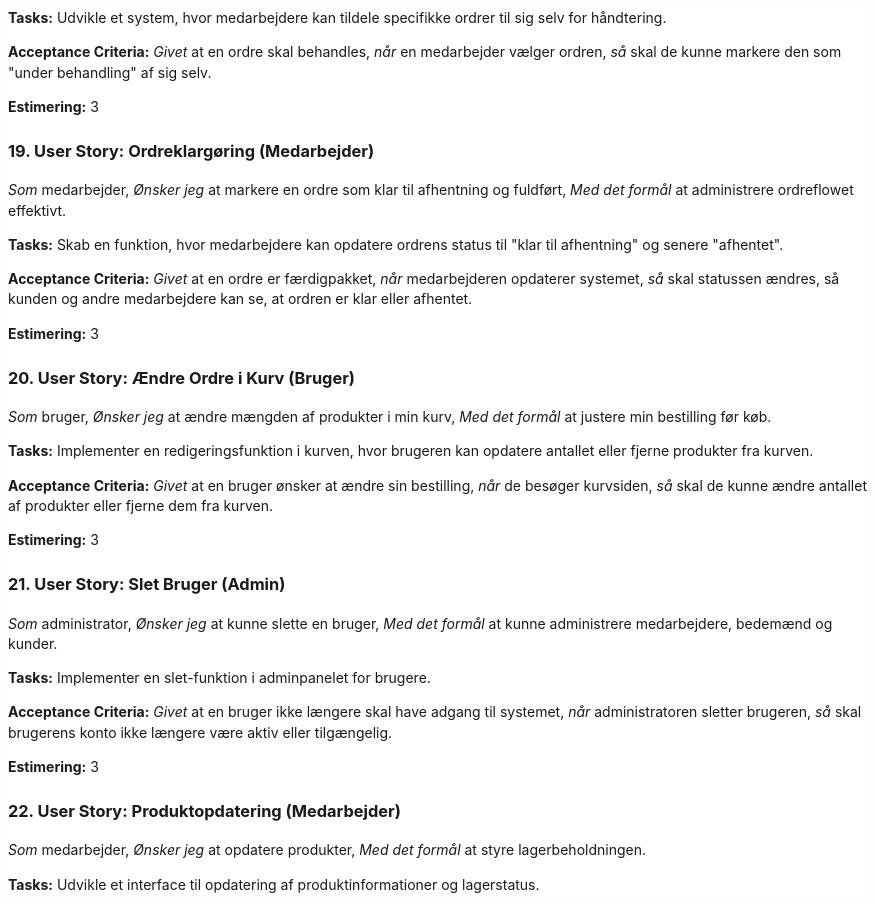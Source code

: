 **Tasks:**
Udvikle et system, hvor medarbejdere kan tildele specifikke ordrer til sig selv for håndtering.

**Acceptance Criteria:**
*Givet* at en ordre skal behandles, *når* en medarbejder vælger ordren, *så* skal de kunne markere den som "under behandling" af sig selv.

**Estimering:** 3

### 19. User Story: Ordreklargøring (Medarbejder)
*Som* medarbejder, *Ønsker jeg* at markere en ordre som klar til afhentning og fuldført, *Med det formål* at administrere ordreflowet effektivt.

**Tasks:**
Skab en funktion, hvor medarbejdere kan opdatere ordrens status til "klar til afhentning" og senere "afhentet".

**Acceptance Criteria:**
*Givet* at en ordre er færdigpakket, *når* medarbejderen opdaterer systemet, *så* skal statussen ændres, så kunden og andre medarbejdere kan se, at ordren er klar eller afhentet.

**Estimering:** 3

### 20. User Story: Ændre Ordre i Kurv (Bruger)
*Som* bruger, *Ønsker jeg* at ændre mængden af produkter i min kurv, *Med det formål* at justere min bestilling før køb.

**Tasks:**
Implementer en redigeringsfunktion i kurven, hvor brugeren kan opdatere antallet eller fjerne produkter fra kurven.

**Acceptance Criteria:**
*Givet* at en bruger ønsker at ændre sin bestilling, *når* de besøger kurvsiden, *så* skal de kunne ændre antallet af produkter eller fjerne dem fra kurven.

**Estimering:** 3

### 21. User Story: Slet Bruger (Admin)
*Som* administrator, *Ønsker jeg* at kunne slette en bruger, *Med det formål* at kunne administrere medarbejdere, bedemænd og kunder.

**Tasks:**
Implementer en slet-funktion i adminpanelet for brugere.

**Acceptance Criteria:**
*Givet* at en bruger ikke længere skal have adgang til systemet, *når* administratoren sletter brugeren, *så* skal brugerens konto ikke længere være aktiv eller tilgængelig.

**Estimering:** 3

### 22. User Story: Produktopdatering (Medarbejder)
*Som* medarbejder, *Ønsker jeg* at opdatere produkter, *Med det formål* at styre lagerbeholdningen.

**Tasks:**
Udvikle et interface til opdatering af produktinformationer og lagerstatus.
